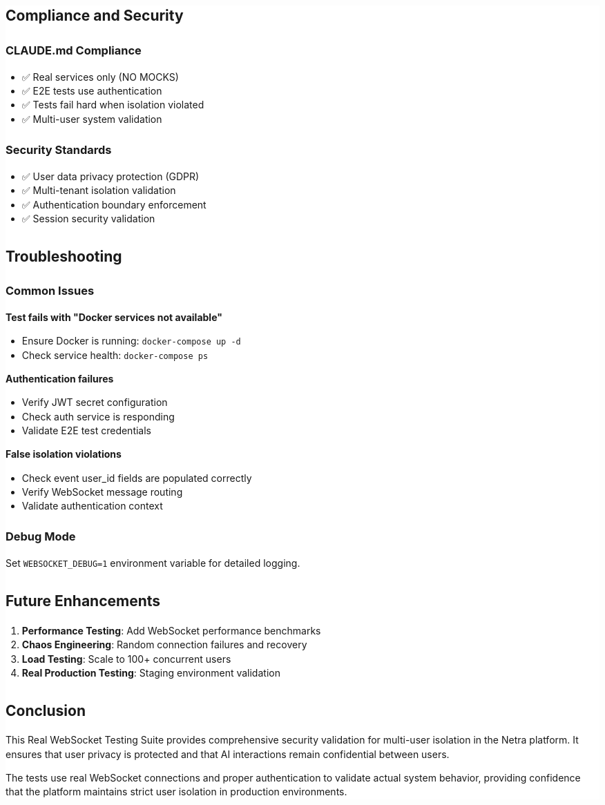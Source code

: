## Compliance and Security

### CLAUDE.md Compliance
- ✅ Real services only (NO MOCKS)
- ✅ E2E tests use authentication
- ✅ Tests fail hard when isolation violated
- ✅ Multi-user system validation

### Security Standards
- ✅ User data privacy protection (GDPR)
- ✅ Multi-tenant isolation validation
- ✅ Authentication boundary enforcement
- ✅ Session security validation

## Troubleshooting

### Common Issues

**Test fails with "Docker services not available"**
- Ensure Docker is running: `docker-compose up -d`
- Check service health: `docker-compose ps`

**Authentication failures**
- Verify JWT secret configuration
- Check auth service is responding
- Validate E2E test credentials

**False isolation violations**
- Check event user_id fields are populated correctly
- Verify WebSocket message routing
- Validate authentication context

### Debug Mode
Set `WEBSOCKET_DEBUG=1` environment variable for detailed logging.

## Future Enhancements

1. **Performance Testing**: Add WebSocket performance benchmarks
2. **Chaos Engineering**: Random connection failures and recovery
3. **Load Testing**: Scale to 100+ concurrent users
4. **Real Production Testing**: Staging environment validation

## Conclusion

This Real WebSocket Testing Suite provides comprehensive security validation for multi-user isolation in the Netra platform. It ensures that user privacy is protected and that AI interactions remain confidential between users.

The tests use real WebSocket connections and proper authentication to validate actual system behavior, providing confidence that the platform maintains strict user isolation in production environments.